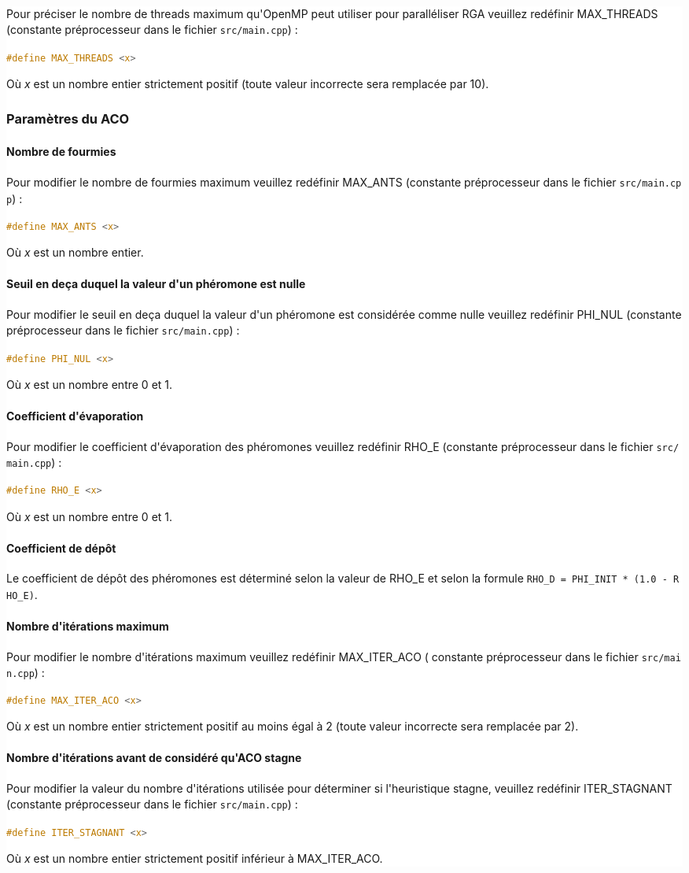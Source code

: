 Pour préciser le nombre de threads maximum qu'OpenMP peut utiliser pour paralléliser RGA veuillez
redéfinir MAX_THREADS (constante préprocesseur dans le fichier `src/main.cpp`) :
```c
#define MAX_THREADS <x>
```
Où _x_ est un nombre entier strictement positif (toute valeur incorrecte sera remplacée par 10).


### Paramètres du ACO
#### Nombre de fourmies
Pour modifier le nombre de fourmies maximum veuillez redéfinir MAX_ANTS (constante
préprocesseur dans le fichier `src/main.cpp`) :
```c
#define MAX_ANTS <x>
```
Où _x_ est un nombre entier.

#### Seuil en deça duquel la valeur d'un phéromone est nulle
Pour modifier le seuil en deça duquel la valeur d'un phéromone est considérée
comme nulle veuillez redéfinir PHI_NUL (constante préprocesseur dans le fichier
`src/main.cpp`) :
```c
#define PHI_NUL <x>
```
Où _x_ est un nombre entre 0 et 1.

#### Coefficient d'évaporation
Pour modifier le coefficient d'évaporation des phéromones veuillez redéfinir
RHO_E (constante préprocesseur dans le fichier `src/main.cpp`) :
```c
#define RHO_E <x>
```
Où _x_ est un nombre entre 0 et 1.

#### Coefficient de dépôt
Le coefficient de dépôt des phéromones est déterminé selon la valeur de RHO_E
et selon la formule ```RHO_D = PHI_INIT * (1.0 - RHO_E)```.

#### Nombre d'itérations maximum
Pour modifier le nombre d'itérations maximum veuillez redéfinir MAX_ITER_ACO (
constante préprocesseur dans le fichier `src/main.cpp`) :
```c
#define MAX_ITER_ACO <x>
```
Où _x_ est un nombre entier strictement positif au moins égal à 2 (toute
valeur incorrecte sera remplacée par 2).

#### Nombre d'itérations avant de considéré qu'ACO stagne
Pour modifier la valeur du nombre d'itérations utilisée pour déterminer
si l'heuristique stagne, veuillez redéfinir ITER_STAGNANT (constante
préprocesseur dans le fichier `src/main.cpp`) :
```c
#define ITER_STAGNANT <x>
```
Où _x_ est un nombre entier strictement positif inférieur à MAX_ITER_ACO.
